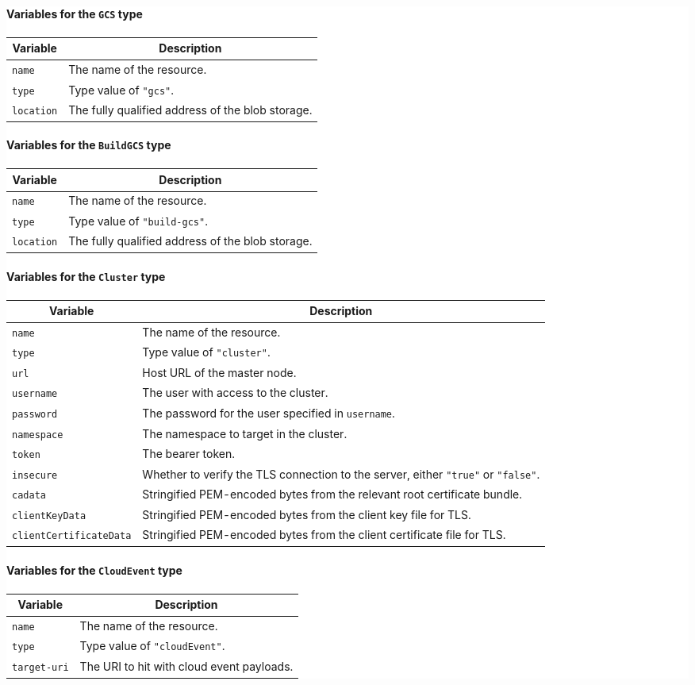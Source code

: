 #### Variables for the `GCS` type

| Variable | Description |
| -------- | ----------- |
| `name` | The name of the resource. |
| `type` | Type value of `"gcs"`. |
| `location` | The fully qualified address of the blob storage. |

#### Variables for the  `BuildGCS` type

| Variable | Description |
| -------- | ----------- |
| `name` | The name of the resource. |
| `type` | Type value of `"build-gcs"`. |
| `location` | The fully qualified address of the blob storage. |

#### Variables for the `Cluster` type

| Variable | Description |
| -------- | ----------- |
| `name` | The name of the resource. |
| `type` | Type value of `"cluster"`. |
| `url` | Host URL of the master node. |
| `username` | The user with access to the cluster. |
| `password` | The password for the user specified in `username`. |
| `namespace` | The namespace to target in the cluster. |
| `token` | The bearer token. |
| `insecure` | Whether to verify the TLS connection to the server, either `"true"` or `"false"`. |
| `cadata` | Stringified PEM-encoded bytes from the relevant root certificate bundle. |
| `clientKeyData` | Stringified PEM-encoded bytes from the client key file for TLS. |
| `clientCertificateData` | Stringified PEM-encoded bytes from the client certificate file for TLS. |

#### Variables for the `CloudEvent` type

| Variable | Description |
| -------- | ----------- |
| `name` | The name of the resource. |
| `type` | Type value of `"cloudEvent"`. |
| `target-uri` | The URI to hit with cloud event payloads. |
